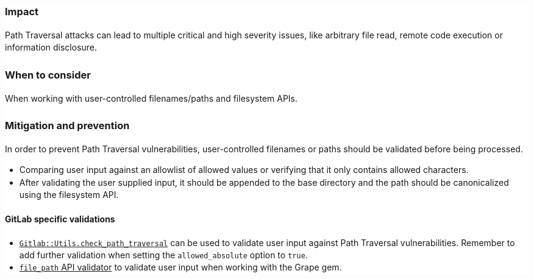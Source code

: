 ### Impact

Path Traversal attacks can lead to multiple critical and high severity issues, like arbitrary file read, remote code execution or information disclosure.

### When to consider

When working with user-controlled filenames/paths and filesystem APIs.

### Mitigation and prevention

In order to prevent Path Traversal vulnerabilities, user-controlled filenames or paths should be validated before being processed.

- Comparing user input against an allowlist of allowed values or verifying that it only contains allowed characters.
- After validating the user supplied input, it should be appended to the base directory and the path should be canonicalized using the filesystem API.

#### GitLab specific validations

- [`Gitlab::Utils.check_path_traversal`](https://gitlab.com/gitlab-org/security/gitlab/-/blob/master/lib/gitlab/utils.rb#L12-24) can be used to validate user input against Path Traversal vulnerabilities. Remember to add further validation when setting the `allowed_absolute` option to `true`.
- [`file_path` API validator](https://gitlab.com/gitlab-org/security/gitlab/-/blob/master/lib/api/validations/validators/file_path.rb) to validate user input when working with the Grape gem.
